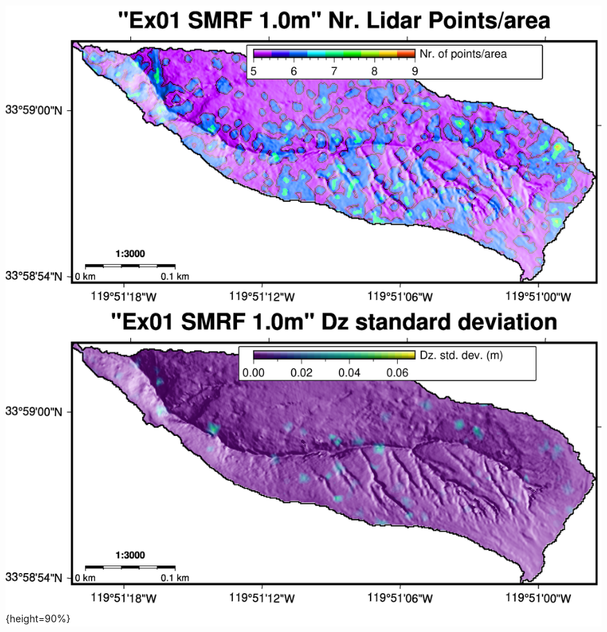 ![Output of number of points for seed-point neighborhood and the standard deviation of normalized points (normalized by slopes). The higher the standard deviation, the more rough the terrain. \label{Fig:Ex01_cl2_1.0m_2panel_NRLIDARPTS_DZ_STDDEV}](figs/Ex01_cl2_1.0m_2panel_NRLIDARPTS_DZ_STDDEV.png){height=90%}
